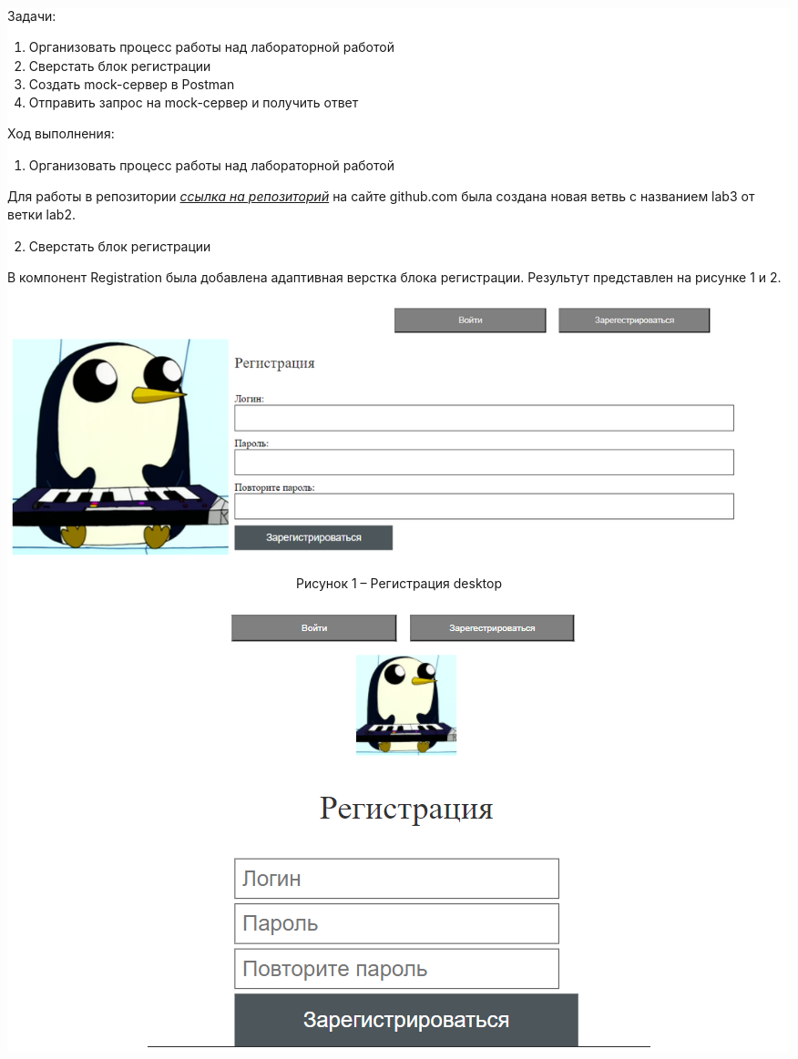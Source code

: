 Задачи:

1. Организовать процесс работы над лабораторной работой
1. Сверстать блок регистрации
1. Создать mock-сервер в Postman
1. Отправить запрос на mock-сервер и получить ответ

Ход выполнения:

1. Организовать процесс работы над лабораторной работой

Для работы в репозитории *[ссылка на репозиторий](https://github.com/Gestroo/Web)* на сайте github.com была создана новая ветвь с названием lab3 от ветки lab2.

2. Сверстать блок регистрации

В компонент Registration была добавлена адаптивная верстка блока регистрации. Результут представлен на рисунке 1 и 2.

<p align=center><img src="./Image/desktop-reg.png" alt="desktop"></p>

<p align = center>Рисунок 1 – Регистрация desktop

<p align=center><img src="./Image/mobile-reg.png" alt="mobile"></p>
